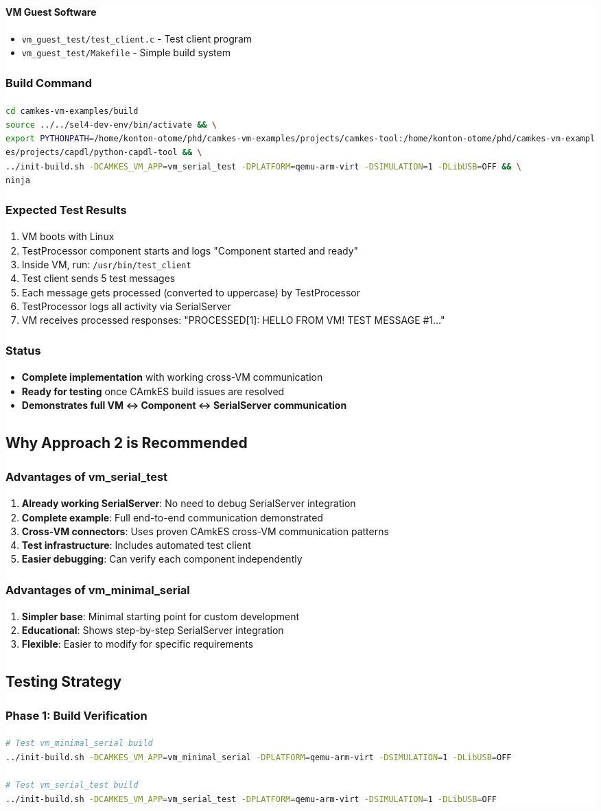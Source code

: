 #### VM Guest Software
- `vm_guest_test/test_client.c` - Test client program
- `vm_guest_test/Makefile` - Simple build system

### Build Command
```bash
cd camkes-vm-examples/build
source ../../sel4-dev-env/bin/activate && \
export PYTHONPATH=/home/konton-otome/phd/camkes-vm-examples/projects/camkes-tool:/home/konton-otome/phd/camkes-vm-examples/projects/capdl/python-capdl-tool && \
../init-build.sh -DCAMKES_VM_APP=vm_serial_test -DPLATFORM=qemu-arm-virt -DSIMULATION=1 -DLibUSB=OFF && \
ninja
```

### Expected Test Results
1. VM boots with Linux
2. TestProcessor component starts and logs "Component started and ready"
3. Inside VM, run: `/usr/bin/test_client`
4. Test client sends 5 test messages
5. Each message gets processed (converted to uppercase) by TestProcessor
6. TestProcessor logs all activity via SerialServer
7. VM receives processed responses: "PROCESSED[1]: HELLO FROM VM! TEST MESSAGE #1..."

### Status
- **Complete implementation** with working cross-VM communication
- **Ready for testing** once CAmkES build issues are resolved
- **Demonstrates full VM ↔ Component ↔ SerialServer communication**

## Why Approach 2 is Recommended

### Advantages of vm_serial_test
1. **Already working SerialServer**: No need to debug SerialServer integration
2. **Complete example**: Full end-to-end communication demonstrated
3. **Cross-VM connectors**: Uses proven CAmkES cross-VM communication patterns
4. **Test infrastructure**: Includes automated test client
5. **Easier debugging**: Can verify each component independently

### Advantages of vm_minimal_serial
1. **Simpler base**: Minimal starting point for custom development
2. **Educational**: Shows step-by-step SerialServer integration
3. **Flexible**: Easier to modify for specific requirements

## Testing Strategy

### Phase 1: Build Verification
```bash
# Test vm_minimal_serial build
../init-build.sh -DCAMKES_VM_APP=vm_minimal_serial -DPLATFORM=qemu-arm-virt -DSIMULATION=1 -DLibUSB=OFF

# Test vm_serial_test build  
../init-build.sh -DCAMKES_VM_APP=vm_serial_test -DPLATFORM=qemu-arm-virt -DSIMULATION=1 -DLibUSB=OFF
```
